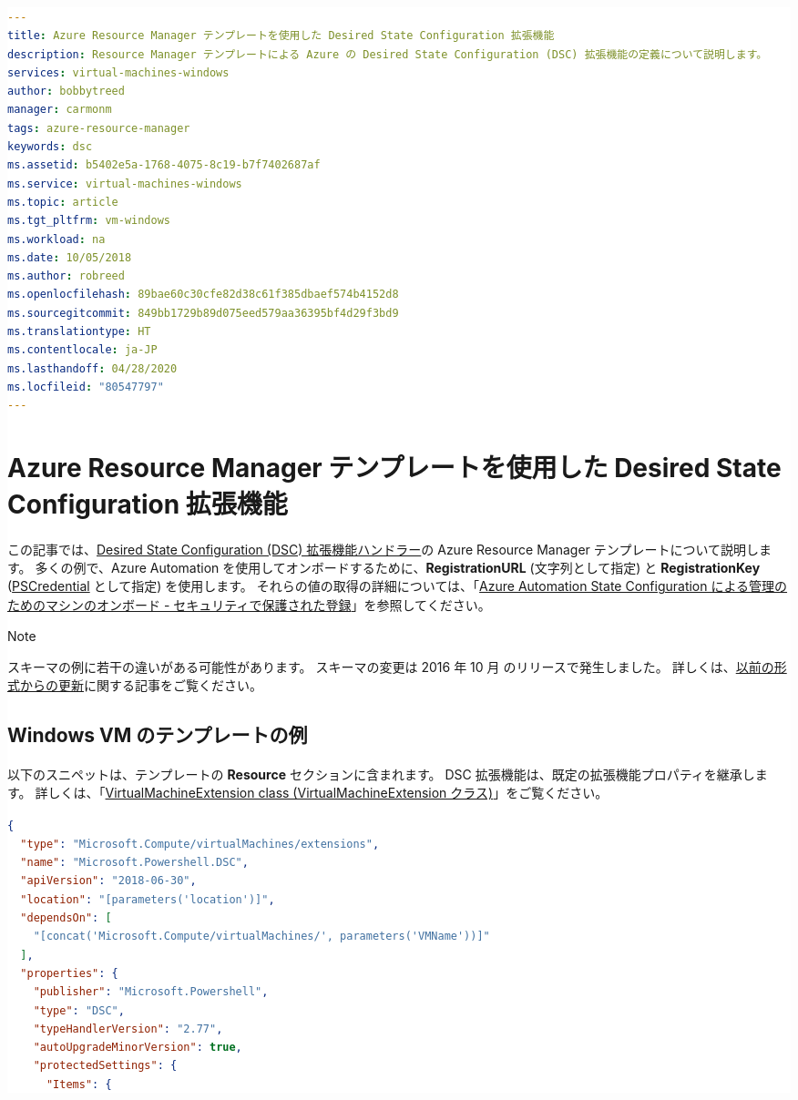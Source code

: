 ```yaml
---
title: Azure Resource Manager テンプレートを使用した Desired State Configuration 拡張機能
description: Resource Manager テンプレートによる Azure の Desired State Configuration (DSC) 拡張機能の定義について説明します。
services: virtual-machines-windows
author: bobbytreed
manager: carmonm
tags: azure-resource-manager
keywords: dsc
ms.assetid: b5402e5a-1768-4075-8c19-b7f7402687af
ms.service: virtual-machines-windows
ms.topic: article
ms.tgt_pltfrm: vm-windows
ms.workload: na
ms.date: 10/05/2018
ms.author: robreed
ms.openlocfilehash: 89bae60c30cfe82d38c61f385dbaef574b4152d8
ms.sourcegitcommit: 849bb1729b89d075eed579aa36395bf4d29f3bd9
ms.translationtype: HT
ms.contentlocale: ja-JP
ms.lasthandoff: 04/28/2020
ms.locfileid: "80547797"
---
```

# <a name="desired-state-configuration-extension-with-azure-resource-manager-templates"></a>Azure Resource Manager テンプレートを使用した Desired State Configuration 拡張機能

この記事では、[Desired State Configuration (DSC) 拡張機能ハンドラー](dsc-overview.md)の Azure Resource Manager テンプレートについて説明します。 多くの例で、Azure Automation を使用してオンボードするために、**RegistrationURL** (文字列として指定) と **RegistrationKey** ([PSCredential](/dotnet/api/system.management.automation.pscredential) として指定) を使用します。 それらの値の取得の詳細については、「[Azure Automation State Configuration による管理のためのマシンのオンボード - セキュリティで保護された登録](/azure/automation/automation-dsc-onboarding#onboarding-securely-using-registration)」を参照してください。

> [!NOTE]
> スキーマの例に若干の違いがある可能性があります。 スキーマの変更は 2016 年 10 月 のリリースで発生しました。 詳しくは、[以前の形式からの更新](#update-from-a-previous-format)に関する記事をご覧ください。

## <a name="template-example-for-a-windows-vm"></a>Windows VM のテンプレートの例

以下のスニペットは、テンプレートの **Resource** セクションに含まれます。
DSC 拡張機能は、既定の拡張機能プロパティを継承します。
詳しくは、「[VirtualMachineExtension class (VirtualMachineExtension クラス)](/dotnet/api/microsoft.azure.management.compute.models.virtualmachineextension?view=azure-dotnet)」をご覧ください。

```json
{
  "type": "Microsoft.Compute/virtualMachines/extensions",
  "name": "Microsoft.Powershell.DSC",
  "apiVersion": "2018-06-30",
  "location": "[parameters('location')]",
  "dependsOn": [
    "[concat('Microsoft.Compute/virtualMachines/', parameters('VMName'))]"
  ],
  "properties": {
    "publisher": "Microsoft.Powershell",
    "type": "DSC",
    "typeHandlerVersion": "2.77",
    "autoUpgradeMinorVersion": true,
    "protectedSettings": {
      "Items": {
```
